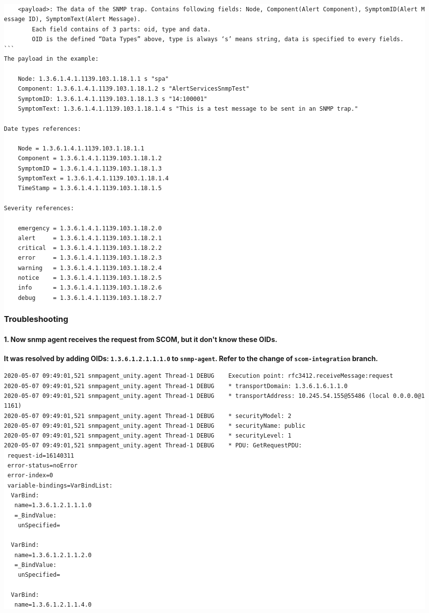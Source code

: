         <payload>: The data of the SNMP trap. Contains following fields: Node, Component(Alert Component), SymptomID(Alert Message ID), SymptomText(Alert Message).
            Each field contains of 3 parts: oid, type and data.
            OID is the defined “Data Types” above, type is always ‘s’ means string, data is specified to every fields.
    ```
    The payload in the example:

        Node: 1.3.6.1.4.1.1139.103.1.18.1.1 s "spa"
        Component: 1.3.6.1.4.1.1139.103.1.18.1.2 s "AlertServicesSnmpTest"
        SymptomID: 1.3.6.1.4.1.1139.103.1.18.1.3 s "14:100001"
        SymptomText: 1.3.6.1.4.1.1139.103.1.18.1.4 s "This is a test message to be sent in an SNMP trap."

    Date types references:

        Node = 1.3.6.1.4.1.1139.103.1.18.1.1
        Component = 1.3.6.1.4.1.1139.103.1.18.1.2
        SymptomID = 1.3.6.1.4.1.1139.103.1.18.1.3
        SymptomText = 1.3.6.1.4.1.1139.103.1.18.1.4
        TimeStamp = 1.3.6.1.4.1.1139.103.1.18.1.5

    Severity references:

        emergency = 1.3.6.1.4.1.1139.103.1.18.2.0
        alert     = 1.3.6.1.4.1.1139.103.1.18.2.1
        critical  = 1.3.6.1.4.1.1139.103.1.18.2.2
        error     = 1.3.6.1.4.1.1139.103.1.18.2.3
        warning   = 1.3.6.1.4.1.1139.103.1.18.2.4
        notice    = 1.3.6.1.4.1.1139.103.1.18.2.5
        info      = 1.3.6.1.4.1.1139.103.1.18.2.6
        debug     = 1.3.6.1.4.1.1139.103.1.18.2.7



### Troubleshooting
#### 1. Now snmp agent receives the request from SCOM, but it don't know these OIDs.

**It was resolved by adding OIDs: `1.3.6.1.2.1.1.1.0` to `snmp-agent`. Refer to the change of `scom-integration` branch.**

```console
2020-05-07 09:49:01,521 snmpagent_unity.agent Thread-1 DEBUG    Execution point: rfc3412.receiveMessage:request
2020-05-07 09:49:01,521 snmpagent_unity.agent Thread-1 DEBUG    * transportDomain: 1.3.6.1.6.1.1.0
2020-05-07 09:49:01,521 snmpagent_unity.agent Thread-1 DEBUG    * transportAddress: 10.245.54.155@55486 (local 0.0.0.0@11161)
2020-05-07 09:49:01,521 snmpagent_unity.agent Thread-1 DEBUG    * securityModel: 2
2020-05-07 09:49:01,521 snmpagent_unity.agent Thread-1 DEBUG    * securityName: public
2020-05-07 09:49:01,521 snmpagent_unity.agent Thread-1 DEBUG    * securityLevel: 1
2020-05-07 09:49:01,521 snmpagent_unity.agent Thread-1 DEBUG    * PDU: GetRequestPDU:
 request-id=16140311
 error-status=noError
 error-index=0
 variable-bindings=VarBindList:
  VarBind:
   name=1.3.6.1.2.1.1.1.0
   =_BindValue:
    unSpecified=

  VarBind:
   name=1.3.6.1.2.1.1.2.0
   =_BindValue:
    unSpecified=

  VarBind:
   name=1.3.6.1.2.1.1.4.0
```